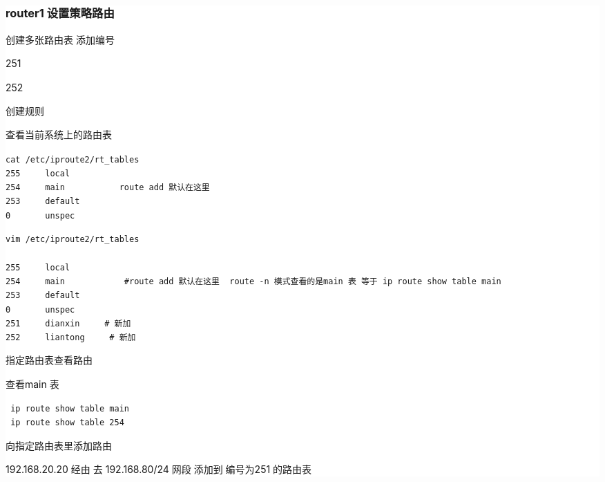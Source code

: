 





### router1 设置策略路由



创建多张路由表 添加编号

251  

252

创建规则



查看当前系统上的路由表



```
cat /etc/iproute2/rt_tables 
255     local
254     main           route add 默认在这里
253     default
0       unspec
```





```
vim /etc/iproute2/rt_tables

255     local
254     main            #route add 默认在这里  route -n 模式查看的是main 表 等于 ip route show table main
253     default
0       unspec
251     dianxin     # 新加
252     liantong     # 新加
```



指定路由表查看路由



查看main 表

```
 ip route show table main
 ip route show table 254
```





向指定路由表里添加路由



  192.168.20.20 经由  去  192.168.80/24 网段 添加到 编号为251 的路由表
